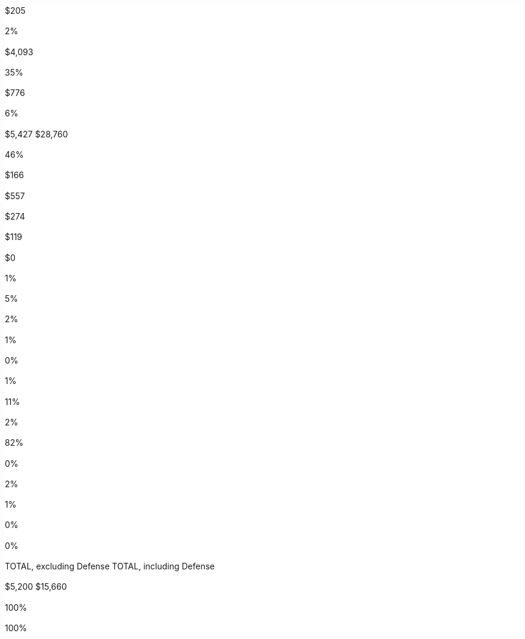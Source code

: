 $205

2%

$4,093

35%

$776

6%

$5,427
$28,760

46%

$166

$557

$274

$119

$0

1%

5%

2%

1%

0%

1%

11%

2%

82%

0%

2%

1%

0%

0%

TOTAL, excluding Defense
TOTAL, including Defense

$5,200
$15,660

100%

100%
